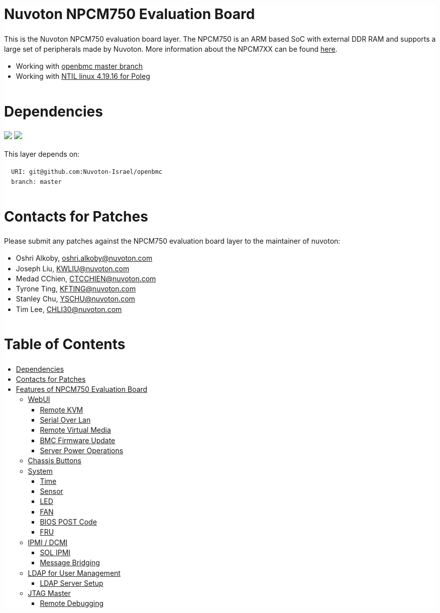 # Nuvoton NPCM750 Evaluation Board
This is the Nuvoton NPCM750 evaluation board layer.
The NPCM750 is an ARM based SoC with external DDR RAM and
supports a large set of peripherals made by Nuvoton.
More information about the NPCM7XX can be found
[here](http://www.nuvoton.com/hq/products/cloud-computing/ibmc/?__locale=en).

- Working with [openbmc master branch](https://github.com/openbmc/openbmc/tree/master "openbmc master branch")
- Working with [NTIL linux 4.19.16 for Poleg](https://github.com/Nuvoton-Israel/linux/tree/Poleg-4.19.16-OpenBMC "NTIL")

# Dependencies
![](https://cdn.rawgit.com/maxdog988/icons/61485d57/label_openbmc_ver_master.svg)
![](https://cdn.rawgit.com/maxdog988/icons/master/label_linux_ver_4.19.16.svg)

This layer depends on:

```
  URI: git@github.com:Nuvoton-Israel/openbmc
  branch: master
```

# Contacts for Patches

Please submit any patches against the NPCM750 evaluation board layer to the maintainer of nuvoton:

* Oshri Alkoby, <oshri.alkoby@nuvoton.com>
* Joseph Liu, <KWLIU@nuvoton.com>
* Medad CChien, <CTCCHIEN@nuvoton.com>
* Tyrone Ting, <KFTING@nuvoton.com>
* Stanley Chu, <YSCHU@nuvoton.com>
* Tim Lee, <CHLI30@nuvoton.com>

# Table of Contents

- [Dependencies](#dependencies)
- [Contacts for Patches](#contacts-for-patches)
- [Features of NPCM750 Evaluation Board](#features-of-npcm750-evaluation-board)
  * [WebUI](#webui)
    + [Remote KVM](#remote-kvm)
    + [Serial Over Lan](#serial-over-lan)
    + [Remote Virtual Media](#remote-virtual-media)
    + [BMC Firmware Update](#bmc-firmware-update)
    + [Server Power Operations](#server-power-operations)
  * [Chassis Buttons](#chassis-buttons)
  * [System](#system)
    + [Time](#time)
    + [Sensor](#sensor)
    + [LED](#led)
    + [FAN](#fan)
    + [BIOS POST Code](#bios-post-code)
	+ [FRU](#fru)
  * [IPMI / DCMI](#ipmi--dcmi)
    + [SOL IPMI](#sol-ipmi)
    + [Message Bridging](#message-bridging)
  * [LDAP for User Management ](#ldap-for-user-management)
    + [LDAP Server Setup](#ldap-server-setup)
  * [JTAG Master](#jtag-master)
    + [Remote Debugging](#remote-debugging)